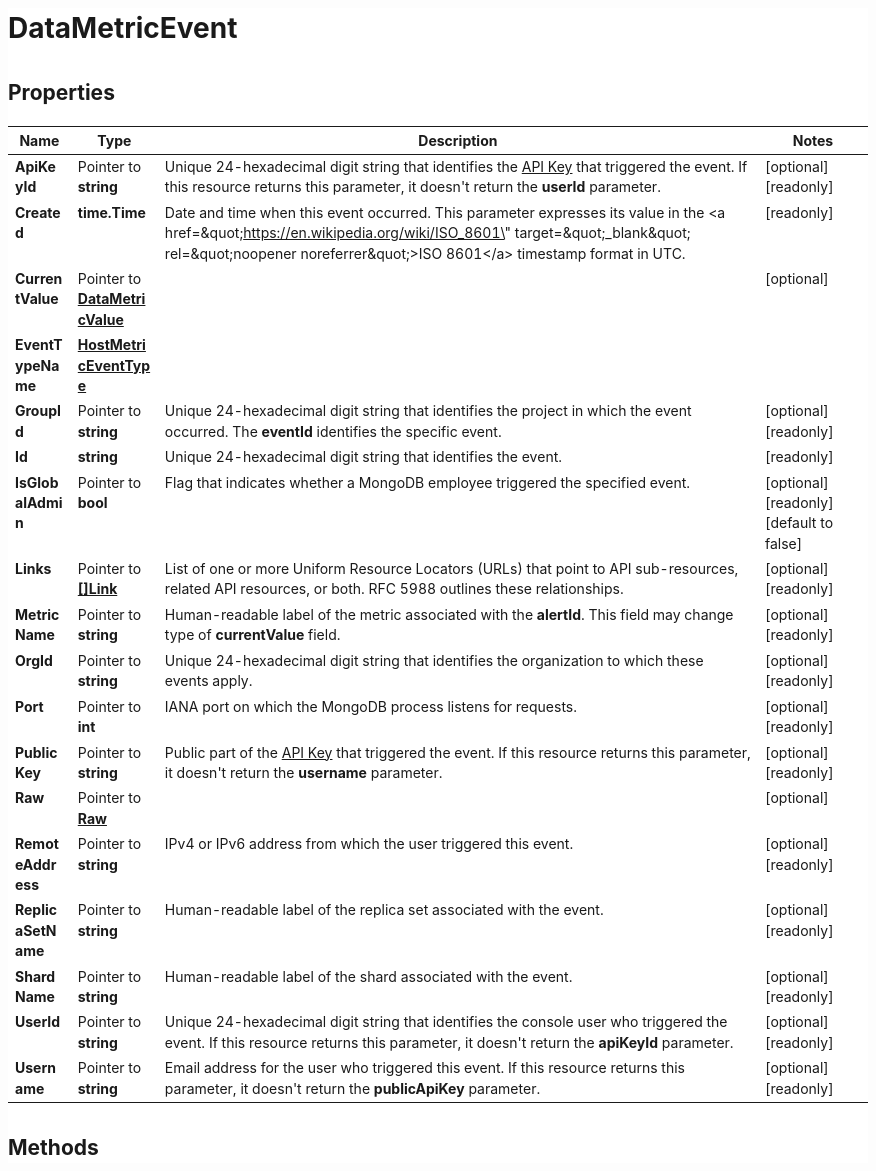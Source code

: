 # DataMetricEvent

## Properties

Name | Type | Description | Notes
------------ | ------------- | ------------- | -------------
**ApiKeyId** | Pointer to **string** | Unique 24-hexadecimal digit string that identifies the [API Key](https://dochub.mongodb.org/core/atlas-create-prog-api-key) that triggered the event. If this resource returns this parameter, it doesn&#39;t return the **userId** parameter. | [optional] [readonly] 
**Created** | **time.Time** | Date and time when this event occurred. This parameter expresses its value in the &lt;a href&#x3D;\&quot;https://en.wikipedia.org/wiki/ISO_8601\&quot; target&#x3D;\&quot;_blank\&quot; rel&#x3D;\&quot;noopener noreferrer\&quot;&gt;ISO 8601&lt;/a&gt; timestamp format in UTC. | [readonly] 
**CurrentValue** | Pointer to [**DataMetricValue**](DataMetricValue.md) |  | [optional] 
**EventTypeName** | [**HostMetricEventType**](HostMetricEventType.md) |  | 
**GroupId** | Pointer to **string** | Unique 24-hexadecimal digit string that identifies the project in which the event occurred. The **eventId** identifies the specific event. | [optional] [readonly] 
**Id** | **string** | Unique 24-hexadecimal digit string that identifies the event. | [readonly] 
**IsGlobalAdmin** | Pointer to **bool** | Flag that indicates whether a MongoDB employee triggered the specified event. | [optional] [readonly] [default to false]
**Links** | Pointer to [**[]Link**](Link.md) | List of one or more Uniform Resource Locators (URLs) that point to API sub-resources, related API resources, or both. RFC 5988 outlines these relationships. | [optional] [readonly] 
**MetricName** | Pointer to **string** | Human-readable label of the metric associated with the **alertId**. This field may change type of **currentValue** field. | [optional] [readonly] 
**OrgId** | Pointer to **string** | Unique 24-hexadecimal digit string that identifies the organization to which these events apply. | [optional] [readonly] 
**Port** | Pointer to **int** | IANA port on which the MongoDB process listens for requests. | [optional] [readonly] 
**PublicKey** | Pointer to **string** | Public part of the [API Key](https://dochub.mongodb.org/core/atlas-create-prog-api-key) that triggered the event. If this resource returns this parameter, it doesn&#39;t return the **username** parameter. | [optional] [readonly] 
**Raw** | Pointer to [**Raw**](Raw.md) |  | [optional] 
**RemoteAddress** | Pointer to **string** | IPv4 or IPv6 address from which the user triggered this event. | [optional] [readonly] 
**ReplicaSetName** | Pointer to **string** | Human-readable label of the replica set associated with the event. | [optional] [readonly] 
**ShardName** | Pointer to **string** | Human-readable label of the shard associated with the event. | [optional] [readonly] 
**UserId** | Pointer to **string** | Unique 24-hexadecimal digit string that identifies the console user who triggered the event. If this resource returns this parameter, it doesn&#39;t return the **apiKeyId** parameter. | [optional] [readonly] 
**Username** | Pointer to **string** | Email address for the user who triggered this event. If this resource returns this parameter, it doesn&#39;t return the **publicApiKey** parameter. | [optional] [readonly] 

## Methods
